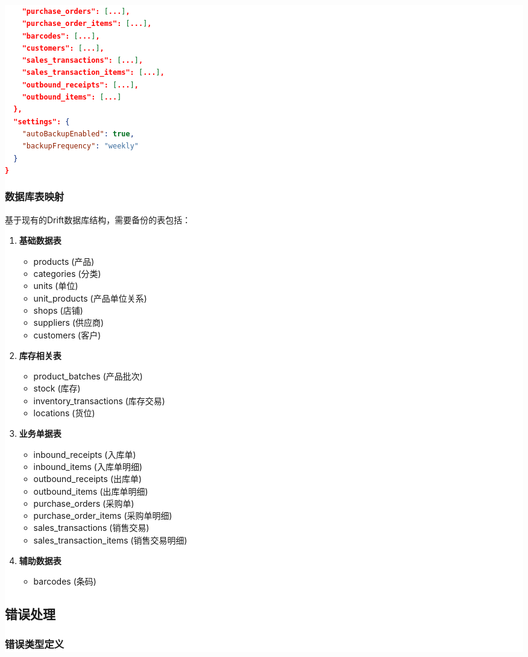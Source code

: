 ```json
    "purchase_orders": [...],
    "purchase_order_items": [...],
    "barcodes": [...],
    "customers": [...],
    "sales_transactions": [...],
    "sales_transaction_items": [...],
    "outbound_receipts": [...],
    "outbound_items": [...]
  },
  "settings": {
    "autoBackupEnabled": true,
    "backupFrequency": "weekly"
  }
}
```

### 数据库表映射

基于现有的Drift数据库结构，需要备份的表包括：

1. **基础数据表**
   - products (产品)
   - categories (分类)
   - units (单位)
   - unit_products (产品单位关系)
   - shops (店铺)
   - suppliers (供应商)
   - customers (客户)

2. **库存相关表**
   - product_batches (产品批次)
   - stock (库存)
   - inventory_transactions (库存交易)
   - locations (货位)

3. **业务单据表**
   - inbound_receipts (入库单)
   - inbound_items (入库单明细)
   - outbound_receipts (出库单)
   - outbound_items (出库单明细)
   - purchase_orders (采购单)
   - purchase_order_items (采购单明细)
   - sales_transactions (销售交易)
   - sales_transaction_items (销售交易明细)

4. **辅助数据表**
   - barcodes (条码)

## 错误处理

### 错误类型定义
